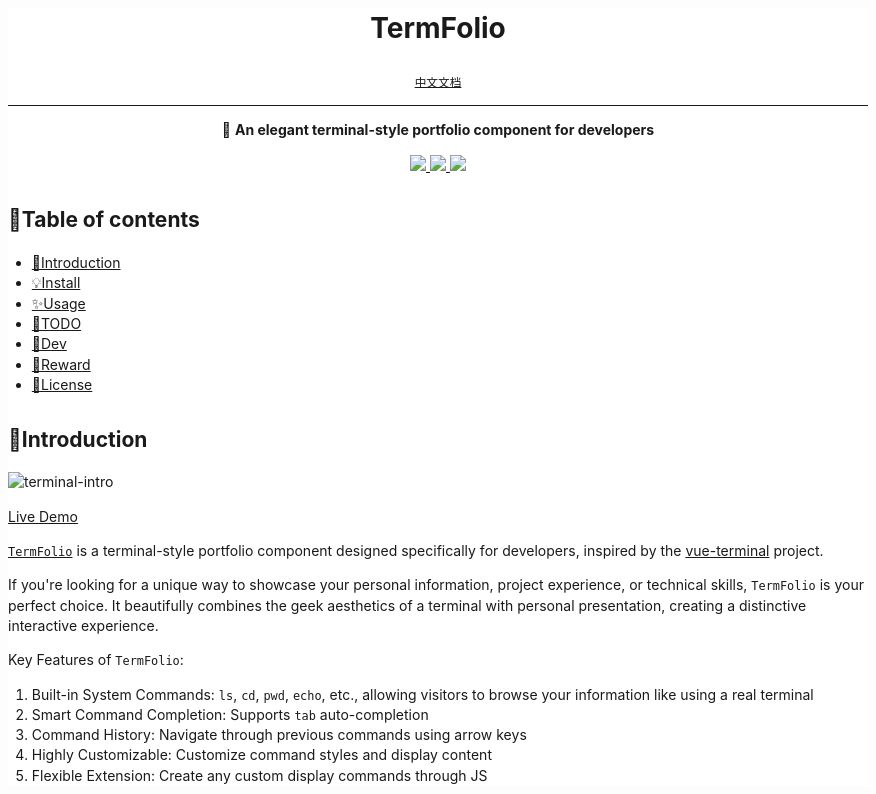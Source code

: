 <div align="center">
	<h1>TermFolio</h1>
	<sub><a href="https://github.com/SimonAKing/react-terminal/blob/master/README.zh_CN.md">中文文档</a></sub>
</div>
<hr/>
<p align="center">🚀 <strong>An elegant terminal-style portfolio component for developers</strong></p>
<p align="center">
  <a href="https://github.com/feross/standard">
    <img src="https://img.shields.io/badge/code%20style-standard-green.svg?style=flat-square">
  </a>
  <a href="https://reactjs.org/">
    <img src="https://img.shields.io/github/package-json/v/SimonAKing/react-terminal?style=flat-square">
  </a>
  <a href="https://github.com/SimonAKing/react-terminal/issues"><img src="https://img.shields.io/badge/contributions-welcome-brightgreen.svg?style=flat-square"></a>
</p>



## 👀Table of contents

- [🎉Introduction](https://github.com/SimonAKing/react-terminal#introduction)
- [💡Install](https://github.com/SimonAKing/react-terminal#install)
- [✨Usage](https://github.com/SimonAKing/react-terminal#usage)
- [🎨TODO](https://github.com/SimonAKing/react-terminal#todo)
- [🎯Dev](https://github.com/SimonAKing/react-terminal#dev)
- [💚Reward](https://github.com/SimonAKing/react-terminal#reward)
- [📃License](https://github.com/SimonAKing/react-terminal#license)



## 🎉Introduction

![terminal-intro](https://media0.giphy.com/media/v1.Y2lkPTc5MGI3NjExd2YwcmZlMzhzcmx2YW5tOXQ5ZGdmand6bjVianN5a21zdm04eWRueSZlcD12MV9pbnRlcm5hbF9naWZfYnlfaWQmY3Q9Zw/aNmpU6nhm2GR8IXb2r/giphy.gif)

[Live Demo](https://simonaking.com/about/)

[`TermFolio`](https://simonaking.com/about/) is a terminal-style portfolio component designed specifically for developers, inspired by the [vue-terminal](https://github.com/dongsuo/vue-terminal) project.

If you're looking for a unique way to showcase your personal information, project experience, or technical skills, `TermFolio` is your perfect choice. It beautifully combines the geek aesthetics of a terminal with personal presentation, creating a distinctive interactive experience.

Key Features of `TermFolio`:

1. Built-in System Commands: `ls`, `cd`, `pwd`, `echo`, etc., allowing visitors to browse your information like using a real terminal
2. Smart Command Completion: Supports `tab` auto-completion
3. Command History: Navigate through previous commands using arrow keys
4. Highly Customizable: Customize command styles and display content
5. Flexible Extension: Create any custom display commands through JS
